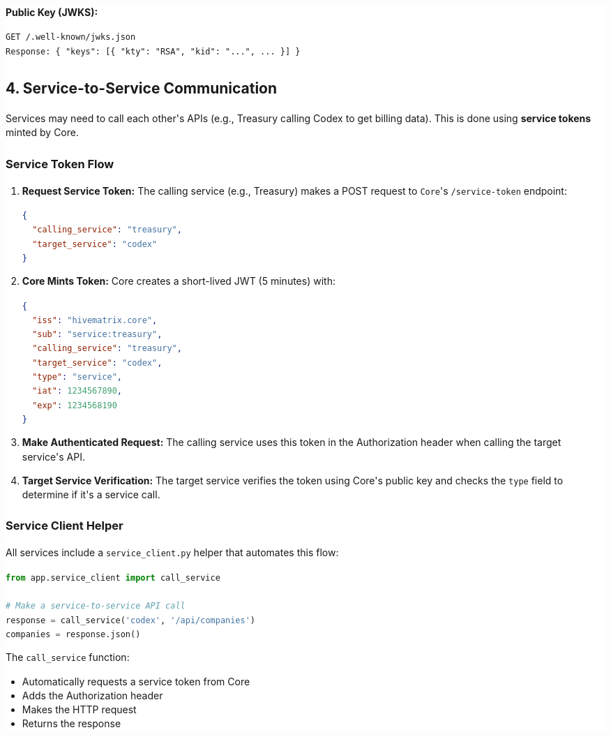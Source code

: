 **Public Key (JWKS):**
```
GET /.well-known/jwks.json
Response: { "keys": [{ "kty": "RSA", "kid": "...", ... }] }
```

## 4. Service-to-Service Communication

Services may need to call each other's APIs (e.g., Treasury calling Codex to get billing data). This is done using **service tokens** minted by Core.

### Service Token Flow

1. **Request Service Token:** The calling service (e.g., Treasury) makes a POST request to `Core`'s `/service-token` endpoint:
   ```json
   {
     "calling_service": "treasury",
     "target_service": "codex"
   }
   ```

2. **Core Mints Token:** Core creates a short-lived JWT (5 minutes) with:
   ```json
   {
     "iss": "hivematrix.core",
     "sub": "service:treasury",
     "calling_service": "treasury",
     "target_service": "codex",
     "type": "service",
     "iat": 1234567890,
     "exp": 1234568190
   }
   ```

3. **Make Authenticated Request:** The calling service uses this token in the Authorization header when calling the target service's API.

4. **Target Service Verification:** The target service verifies the token using Core's public key and checks the `type` field to determine if it's a service call.

### Service Client Helper

All services include a `service_client.py` helper that automates this flow:

```python
from app.service_client import call_service

# Make a service-to-service API call
response = call_service('codex', '/api/companies')
companies = response.json()
```

The `call_service` function:
- Automatically requests a service token from Core
- Adds the Authorization header
- Makes the HTTP request
- Returns the response
